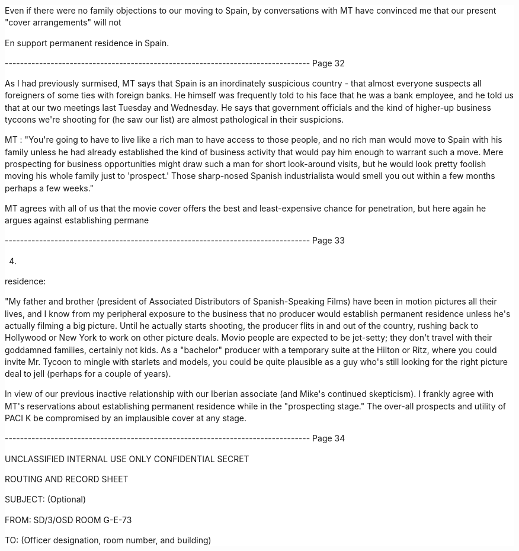 Even if there were no family objections to our moving to Spain, by conversations with MT have convinced me that our present "cover arrangements" will not

En support permanent residence in Spain.


-------------------------------------------------------------------------------- Page 32

As I had previously surmised, MT says that Spain is an inordinately suspicious country - that almost everyone suspects all foreigners of some ties with foreign banks. He himself was frequently told to his face that he was a bank employee, and he told us that at our two meetings last Tuesday and Wednesday. He says that government officials and the kind of higher-up business tycoons we're shooting for (he saw our list) are almost pathological in their suspicions.

MT : "You're going to have to live like a rich man to have access to those people, and no rich man would move to Spain with his family unless he had already established the kind of business activity that would pay him enough to warrant such a move. Mere prospecting for business opportunities might draw such a man for short look-around visits, but he would look pretty foolish moving his whole family just to 'prospect.' Those sharp-nosed Spanish industrialista would smell you out within a few months perhaps a few weeks."

MT agrees with all of us that the movie cover offers the best and least-expensive chance for penetration, but here again he argues against establishing permane


-------------------------------------------------------------------------------- Page 33

4. 
residence:

"My father and brother (president of Associated Distributors of Spanish-Speaking Films) have been in motion pictures all their lives, and I know from my peripheral exposure to the business that no producer would establish permanent residence unless he's actually filming a big picture. Until he actually starts shooting, the producer flits in and out of the country, rushing back to Hollywood or New York to work on other picture deals. Movio people are expected to be jet-setty; they don't travel with their goddamned families, certainly not kids. As a "bachelor" producer with a temporary suite at the Hilton or Ritz, where you could invite Mr. Tycoon to mingle with starlets and models, you could be quite plausible as a guy who's still looking for the right picture deal to jell (perhaps for a couple of years).

In view of our previous inactive relationship with our Iberian associate (and Mike's continued skepticism). I frankly agree with MT's reservations about establishing permanent residence while in the "prospecting stage." The over-all prospects and utility of PACI K be compromised by an implausible cover at any stage.


-------------------------------------------------------------------------------- Page 34

UNCLASSIFIED INTERNAL USE ONLY CONFIDENTIAL SECRET

ROUTING AND RECORD SHEET

SUBJECT: (Optional)

FROM:
SD/3/OSD
ROOM G-E-73

TO: (Officer designation, room number, and building)
